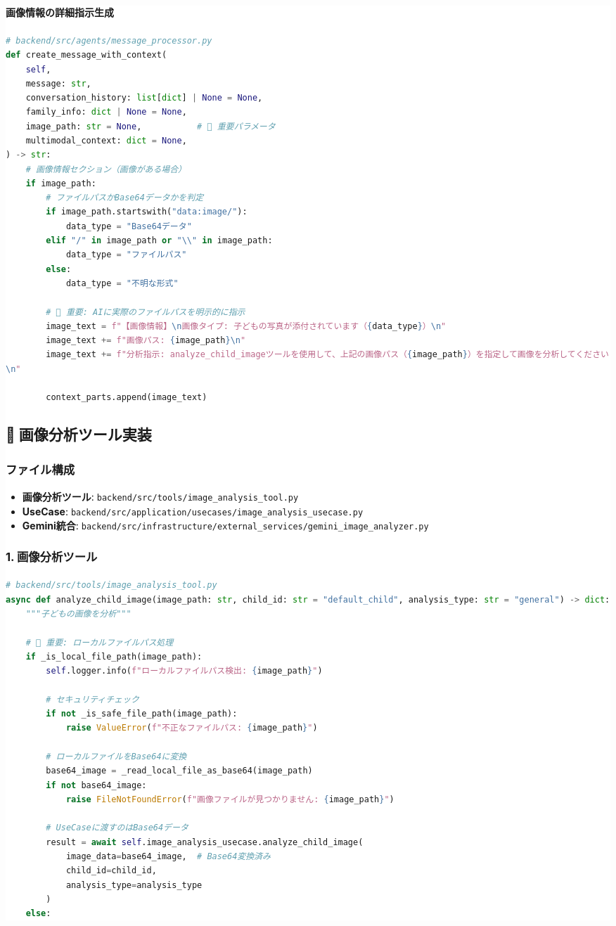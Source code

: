 #### 画像情報の詳細指示生成
```python
# backend/src/agents/message_processor.py
def create_message_with_context(
    self,
    message: str,
    conversation_history: list[dict] | None = None,
    family_info: dict | None = None,
    image_path: str = None,           # 🔑 重要パラメータ
    multimodal_context: dict = None,
) -> str:
    # 画像情報セクション（画像がある場合）
    if image_path:
        # ファイルパスかBase64データかを判定
        if image_path.startswith("data:image/"):
            data_type = "Base64データ"
        elif "/" in image_path or "\\" in image_path:
            data_type = "ファイルパス"
        else:
            data_type = "不明な形式"
        
        # 🎯 重要: AIに実際のファイルパスを明示的に指示
        image_text = f"【画像情報】\n画像タイプ: 子どもの写真が添付されています（{data_type}）\n"
        image_text += f"画像パス: {image_path}\n"
        image_text += f"分析指示: analyze_child_imageツールを使用して、上記の画像パス（{image_path}）を指定して画像を分析してください\n"
        
        context_parts.append(image_text)
```

## 🔧 画像分析ツール実装

### ファイル構成
- **画像分析ツール**: `backend/src/tools/image_analysis_tool.py`
- **UseCase**: `backend/src/application/usecases/image_analysis_usecase.py`
- **Gemini統合**: `backend/src/infrastructure/external_services/gemini_image_analyzer.py`

### 1. 画像分析ツール
```python
# backend/src/tools/image_analysis_tool.py
async def analyze_child_image(image_path: str, child_id: str = "default_child", analysis_type: str = "general") -> dict:
    """子どもの画像を分析"""
    
    # 🔑 重要: ローカルファイルパス処理
    if _is_local_file_path(image_path):
        self.logger.info(f"ローカルファイルパス検出: {image_path}")
        
        # セキュリティチェック
        if not _is_safe_file_path(image_path):
            raise ValueError(f"不正なファイルパス: {image_path}")
        
        # ローカルファイルをBase64に変換
        base64_image = _read_local_file_as_base64(image_path)
        if not base64_image:
            raise FileNotFoundError(f"画像ファイルが見つかりません: {image_path}")
        
        # UseCaseに渡すのはBase64データ
        result = await self.image_analysis_usecase.analyze_child_image(
            image_data=base64_image,  # Base64変換済み
            child_id=child_id,
            analysis_type=analysis_type
        )
    else:
```